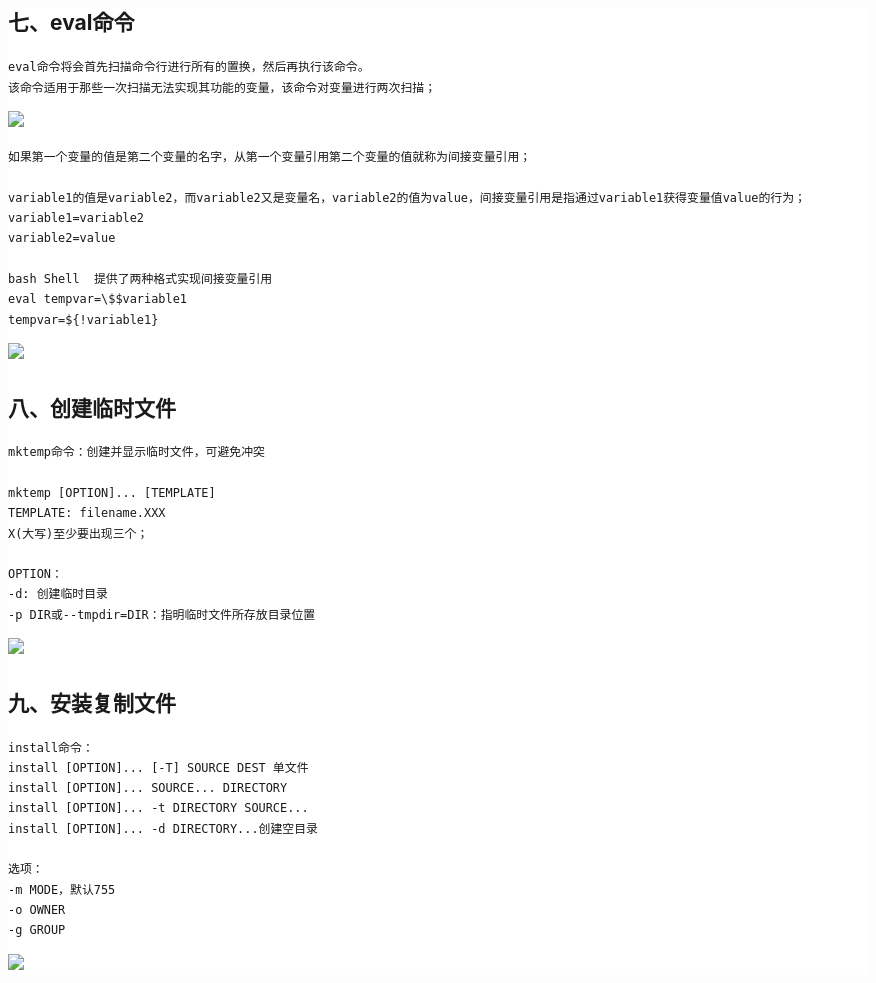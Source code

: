 ## 七、eval命令

    eval命令将会首先扫描命令行进行所有的置换，然后再执行该命令。
    该命令适用于那些一次扫描无法实现其功能的变量，该命令对变量进行两次扫描；

![][22]




    如果第一个变量的值是第二个变量的名字，从第一个变量引用第二个变量的值就称为间接变量引用；
    
    variable1的值是variable2，而variable2又是变量名，variable2的值为value，间接变量引用是指通过variable1获得变量值value的行为；
    variable1=variable2
    variable2=value
    
    bash Shell  提供了两种格式实现间接变量引用
    eval tempvar=\$$variable1
    tempvar=${!variable1}

![][23]




## 八、创建临时文件

    mktemp命令：创建并显示临时文件，可避免冲突
    
    mktemp [OPTION]... [TEMPLATE]
    TEMPLATE: filename.XXX
    X(大写)至少要出现三个；
    
    OPTION：
    -d: 创建临时目录
    -p DIR或--tmpdir=DIR：指明临时文件所存放目录位置

![][24]




## 九、安装复制文件

    install命令：
    install [OPTION]... [-T] SOURCE DEST 单文件
    install [OPTION]... SOURCE... DIRECTORY
    install [OPTION]... -t DIRECTORY SOURCE...
    install [OPTION]... -d DIRECTORY...创建空目录

    选项：
    -m MODE，默认755
    -o OWNER
    -g GROUP

![][25]


[1]: http://upload-images.jianshu.io/upload_images/6044565-06dfe8ae78b072c1.png
[2]: http://upload-images.jianshu.io/upload_images/6044565-102247b8b764b256.png
[3]: http://upload-images.jianshu.io/upload_images/6044565-4f8e71d28d7f2731.png
[4]: http://upload-images.jianshu.io/upload_images/6044565-b4bc9237f03b6048.png
[5]: http://upload-images.jianshu.io/upload_images/6044565-7ac0c77587b4904f.png
[6]: http://upload-images.jianshu.io/upload_images/6044565-26cc2cd67858d94c.png
[7]: http://upload-images.jianshu.io/upload_images/6044565-3b4f10b305e76bac.png
[8]: http://upload-images.jianshu.io/upload_images/6044565-a6f1b9e0f636d9bb.png
[9]: http://upload-images.jianshu.io/upload_images/6044565-50804930ff392e43.png
[10]: http://upload-images.jianshu.io/upload_images/6044565-5196906ae6af4889.png
[11]: http://upload-images.jianshu.io/upload_images/6044565-e1615c0f49cf4594.png
[12]: http://upload-images.jianshu.io/upload_images/6044565-85e5fe108f6fa2ce.png
[13]: http://upload-images.jianshu.io/upload_images/6044565-b8c2063018845355.png
[14]: http://upload-images.jianshu.io/upload_images/6044565-67fc8cf6d71cb404.png
[15]: http://upload-images.jianshu.io/upload_images/6044565-cdb56fea54a020ab.png
[16]: http://upload-images.jianshu.io/upload_images/6044565-353ab84e25275410.png
[17]: http://upload-images.jianshu.io/upload_images/6044565-b413ee86771f4628.png
[18]: http://upload-images.jianshu.io/upload_images/6044565-3ed9748cd797d416.png
[19]: http://upload-images.jianshu.io/upload_images/6044565-d2afad4f8d79ede8.png
[20]: http://upload-images.jianshu.io/upload_images/6044565-2ab33fb4ffb5ebcc.png
[21]: http://upload-images.jianshu.io/upload_images/6044565-ea98707959ab4cd4.png
[22]: http://upload-images.jianshu.io/upload_images/6044565-128f694ff56c71e2.png
[23]: http://upload-images.jianshu.io/upload_images/6044565-bf9aa952660ca23d.png
[24]: http://upload-images.jianshu.io/upload_images/6044565-6692a05245585d82.png
[25]: http://upload-images.jianshu.io/upload_images/6044565-2d8749c6729e47b3.png